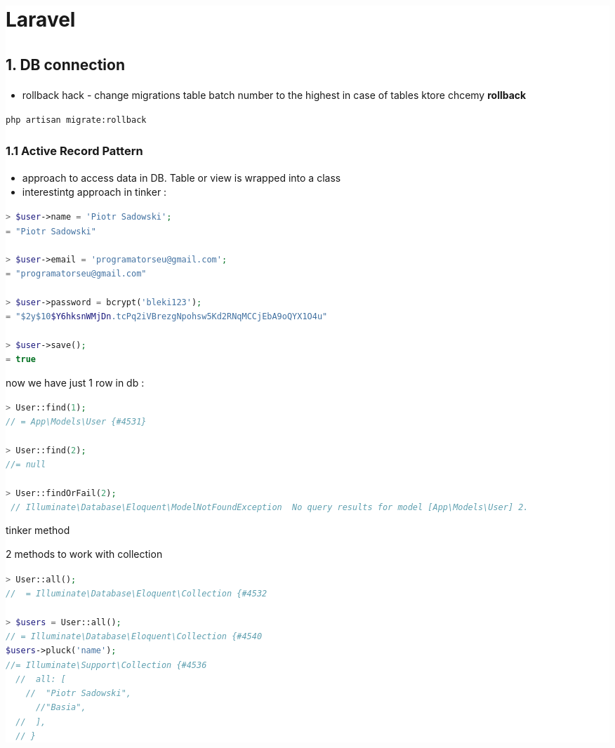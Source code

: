 # Laravel



## 1. DB connection

- rollback hack - change migrations table batch number to the highest in case of tables  ktore chcemy **rollback**


```
php artisan migrate:rollback
```

### 1.1 Active Record Pattern

- approach to access data in DB. Table or view is wrapped into a class 
- interestintg approach in tinker :

```php
> $user->name = 'Piotr Sadowski';
= "Piotr Sadowski"

> $user->email = 'programatorseu@gmail.com';
= "programatorseu@gmail.com"

> $user->password = bcrypt('bleki123');
= "$2y$10$Y6hksnWMjDn.tcPq2iVBrezgNpohsw5Kd2RNqMCCjEbA9oQYX1O4u"

> $user->save();
= true
```

now we have just 1 row in db : 

```php
> User::find(1);
// = App\Models\User {#4531}

> User::find(2);
//= null

> User::findOrFail(2);
 // Illuminate\Database\Eloquent\ModelNotFoundException  No query results for model [App\Models\User] 2.

```

tinker method

2 methods to work with collection 

```php
> User::all();
//  = Illuminate\Database\Eloquent\Collection {#4532
    
> $users = User::all();
// = Illuminate\Database\Eloquent\Collection {#4540
$users->pluck('name');
//= Illuminate\Support\Collection {#4536
  //  all: [
    //  "Piotr Sadowski",
      //"Basia",
  //  ],
  // }

```
